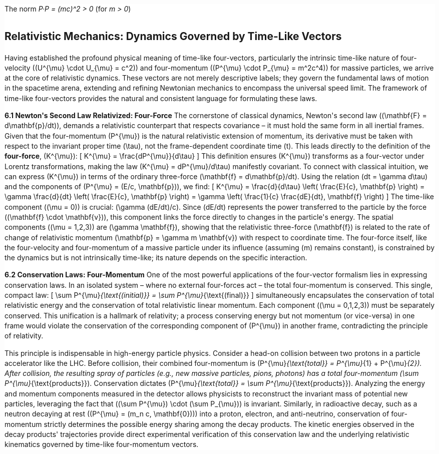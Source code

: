 The norm *P·P = (mc)^2 > 0* (for *m > 0*)

## Relativistic Mechanics: Dynamics Governed by Time-Like Vectors

Having established the profound physical meaning of time-like four-vectors, particularly the intrinsic time-like nature of four-velocity (\(U^{\mu} \cdot U_{\mu} = c^2\)) and four-momentum (\(P^{\mu} \cdot P_{\mu} = m^2c^4\)) for massive particles, we arrive at the core of relativistic dynamics. These vectors are not merely descriptive labels; they govern the fundamental laws of motion in the spacetime arena, extending and refining Newtonian mechanics to encompass the universal speed limit. The framework of time-like four-vectors provides the natural and consistent language for formulating these laws.

**6.1 Newton's Second Law Relativized: Four-Force**
The cornerstone of classical dynamics, Newton's second law (\(\mathbf{F} = d\mathbf{p}/dt\)), demands a relativistic counterpart that respects covariance – it must hold the same form in all inertial frames. Given that the four-momentum \(P^{\mu}\) is the natural relativistic extension of momentum, its derivative must be taken with respect to the invariant proper time \(\tau\), not the frame-dependent coordinate time \(t\). This leads directly to the definition of the **four-force**, \(K^{\mu}\):
\[ K^{\mu} = \frac{dP^{\mu}}{d\tau} \]
This definition ensures \(K^{\mu}\) transforms as a four-vector under Lorentz transformations, making the law \(K^{\mu} = dP^{\mu}/d\tau\) manifestly covariant. To connect with classical intuition, we can express \(K^{\mu}\) in terms of the ordinary three-force \(\mathbf{f} = d\mathbf{p}/dt\). Using the relation \(dt = \gamma d\tau\) and the components of \(P^{\mu} = (E/c, \mathbf{p})\), we find:
\[ K^{\mu} = \frac{d}{d\tau} \left( \frac{E}{c}, \mathbf{p} \right) = \gamma \frac{d}{dt} \left( \frac{E}{c}, \mathbf{p} \right) = \gamma \left( \frac{1}{c} \frac{dE}{dt}, \mathbf{f} \right) \]
The time-like component (\(\mu = 0\)) is crucial: \(\gamma (dE/dt)/c\). Since \(dE/dt\) represents the power transferred to the particle by the force (\(\mathbf{f} \cdot \mathbf{v}\)), this component links the force directly to changes in the particle's energy. The spatial components (\(\mu = 1,2,3\)) are \(\gamma \mathbf{f}\), showing that the relativistic three-force \(\mathbf{f}\) is related to the rate of change of relativistic momentum \(\mathbf{p} = \gamma m \mathbf{v}\) with respect to coordinate time. The four-force itself, like the four-velocity and four-momentum of a massive particle under its influence (assuming \(m\) remains constant), is constrained by the dynamics but is not intrinsically time-like; its nature depends on the specific interaction.

**6.2 Conservation Laws: Four-Momentum**
One of the most powerful applications of the four-vector formalism lies in expressing conservation laws. In an isolated system – where no external four-forces act – the total four-momentum is conserved. This single, compact law:
\[ \sum P^{\mu}_{\text{(initial)}} = \sum P^{\mu}_{\text{(final)}} \]
simultaneously encapsulates the conservation of total relativistic energy and the conservation of total relativistic linear momentum. Each component (\(\mu = 0,1,2,3\)) must be separately conserved. This unification is a hallmark of relativity; a process conserving energy but not momentum (or vice-versa) in one frame would violate the conservation of the corresponding component of \(P^{\mu}\) in another frame, contradicting the principle of relativity.

This principle is indispensable in high-energy particle physics. Consider a head-on collision between two protons in a particle accelerator like the LHC. Before collision, their combined four-momentum is \(P^{\mu}_{\text{total}} = P^{\mu}_{1} + P^{\mu}_{2}\). After collision, the resulting spray of particles (e.g., new massive particles, pions, photons) has a total four-momentum \(\sum P^{\mu}_{\text{products}}\). Conservation dictates \(P^{\mu}_{\text{total}} = \sum P^{\mu}_{\text{products}}\). Analyzing the energy and momentum components measured in the detector allows physicists to reconstruct the invariant mass of potential new particles, leveraging the fact that \((\sum P^{\mu}) \cdot (\sum P_{\mu})\) is invariant. Similarly, in radioactive decay, such as a neutron decaying at rest (\(P^{\mu} = (m_n c, \mathbf{0})\)) into a proton, electron, and anti-neutrino, conservation of four-momentum strictly determines the possible energy sharing among the decay products. The kinetic energies observed in the decay products' trajectories provide direct experimental verification of this conservation law and the underlying relativistic kinematics governed by time-like four-momentum vectors.
